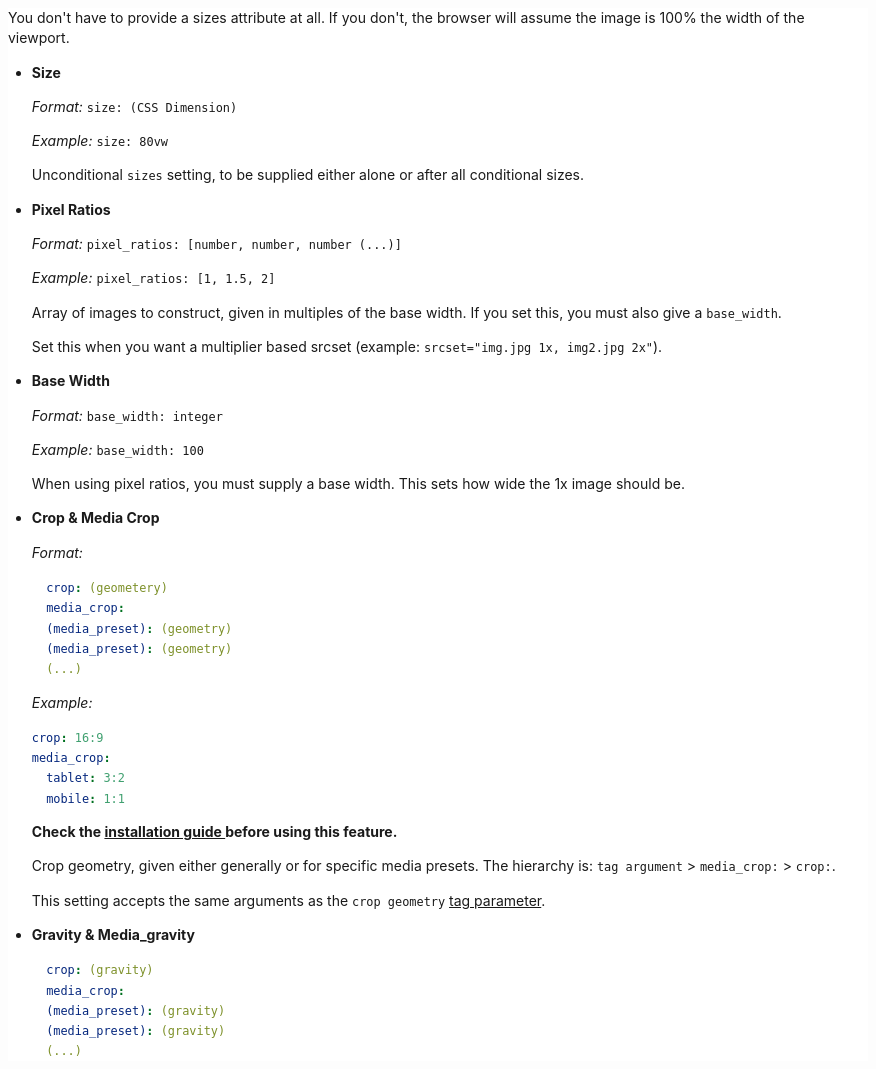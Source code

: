   You don't have to provide a sizes attribute at all. If you don't, the browser will assume the
  image is 100% the width of the viewport.

* **Size**

  _Format:_ `size: (CSS Dimension)`

  _Example:_ `size: 80vw`

  Unconditional `sizes` setting, to be supplied either alone or after all conditional sizes.

* **Pixel Ratios**

  _Format:_ `pixel_ratios: [number, number, number (...)]`

  _Example:_ `pixel_ratios: [1, 1.5, 2]`

  Array of images to construct, given in multiples of the base width. If you set this, you must also
  give a `base_width`.

  Set this when you want a multiplier based srcset (example: `srcset="img.jpg 1x, img2.jpg 2x"`).

* **Base Width**

  _Format:_ `base_width: integer`

  _Example:_ `base_width: 100`

  When using pixel ratios, you must supply a base width. This sets how wide the 1x image should be.

* **Crop & Media Crop**

  _Format:_

  ```yml
    crop: (geometery)
    media_crop:
    (media_preset): (geometry)
    (media_preset): (geometry)
    (...)
  ```

  _Example:_

  ```yml
  crop: 16:9
  media_crop:
    tablet: 3:2
    mobile: 1:1
  ```

  **Check the [ installation guide ](installation) before using this feature.**

  Crop geometry, given either generally or for specific media presets. The hierarchy is:
  `tag argument` > `media_crop:` > `crop:`.

  This setting accepts the same arguments as the `crop geometry` [tag parameter](usage).


* **Gravity & Media_gravity**

  ```yml
    crop: (gravity)
    media_crop:
    (media_preset): (gravity)
    (media_preset): (gravity)
    (...)
  ```
